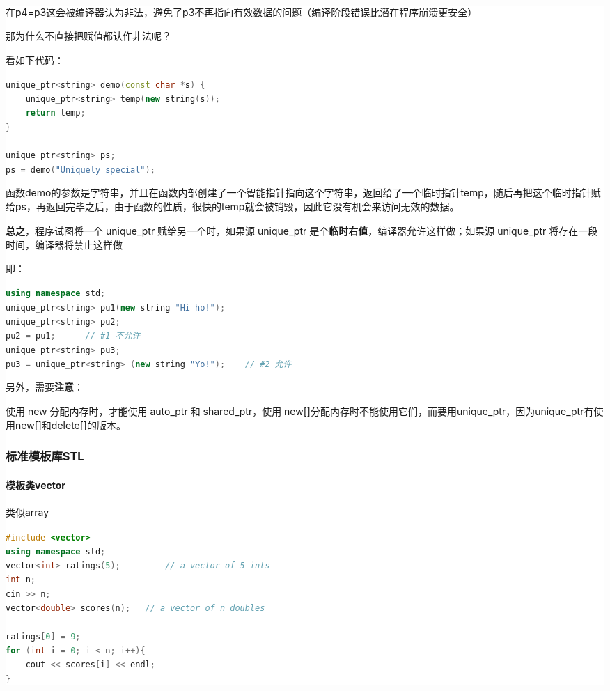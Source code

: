 在p4=p3这会被编译器认为非法，避免了p3不再指向有效数据的问题（编译阶段错误比潜在程序崩溃更安全）

那为什么不直接把赋值都认作非法呢？

看如下代码：

```c++
unique_ptr<string> demo(const char *s) {
	unique_ptr<string> temp(new string(s));
	return temp;
}

unique_ptr<string> ps;
ps = demo("Uniquely special");
```

函数demo的参数是字符串，并且在函数内部创建了一个智能指针指向这个字符串，返回给了一个临时指针temp，随后再把这个临时指针赋给ps，再返回完毕之后，由于函数的性质，很快的temp就会被销毁，因此它没有机会来访问无效的数据。



**总之**，程序试图将一个 unique_ptr 赋给另一个时，如果源 unique_ptr 是个**临时右值**，编译器允许这样做；如果源 unique_ptr 将存在一段时间，编译器将禁止这样做

即：

```c++
using namespace std;
unique_ptr<string> pu1(new string "Hi ho!");
unique_ptr<string> pu2;
pu2 = pu1;		// #1 不允许
unique_ptr<string> pu3;
pu3 = unique_ptr<string> (new string "Yo!");	// #2 允许
```

另外，需要**注意**：

使用 new 分配内存时，才能使用 auto_ptr 和 shared_ptr，使用 new[]分配内存时不能使用它们，而要用unique_ptr，因为unique_ptr有使用new[]和delete[]的版本。



### 标准模板库STL

#### 模板类vector

类似array

```c++
#include <vector>
using namespace std;
vector<int> ratings(5);			// a vector of 5 ints
int n;
cin >> n;
vector<double> scores(n);	// a vector of n doubles

ratings[0] = 9;
for (int i = 0; i < n; i++){
	cout << scores[i] << endl;
}
```
